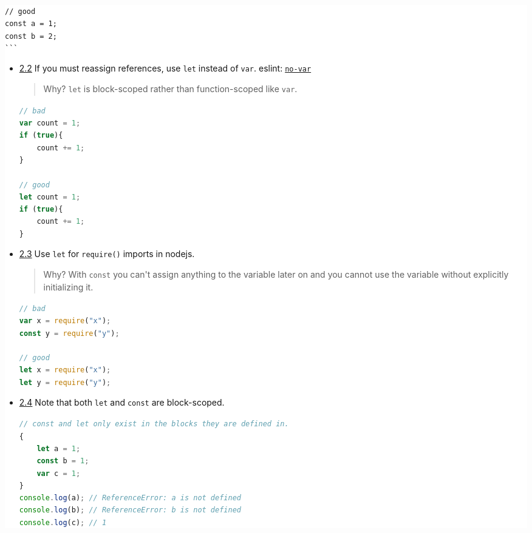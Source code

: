     // good
    const a = 1;
    const b = 2;
    ```

  <a name="references--disallow-var"></a><a name="2.2"></a>
  - [2.2](#references--disallow-var) If you must reassign references, use `let` instead of `var`. eslint: [`no-var`](https://eslint.org/docs/rules/no-var.html)

    > Why? `let` is block-scoped rather than function-scoped like `var`.

    ```javascript
    // bad
    var count = 1;
    if (true){
        count += 1;
    }

    // good
    let count = 1;
    if (true){
        count += 1;
    }
    ```

  <a name="references--let-require"></a><a name="2.3"></a>
  - [2.3](#references--let-require) Use `let` for `require()` imports in nodejs.

    > Why? With `const` you can't assign anything to the variable later on and you cannot use the variable without explicitly initializing it. 

    ```javascript
    // bad
    var x = require("x");
    const y = require("y");
    
    // good
    let x = require("x");
    let y = require("y");
    ```
    
  <a name="references--block-scope"></a><a name="2.3"></a>
  - [2.4](#references--block-scope) Note that both `let` and `const` are block-scoped.

    ```javascript
    // const and let only exist in the blocks they are defined in.
    {
        let a = 1;
        const b = 1;
        var c = 1;
    }
    console.log(a); // ReferenceError: a is not defined
    console.log(b); // ReferenceError: b is not defined
    console.log(c); // 1
    ```
